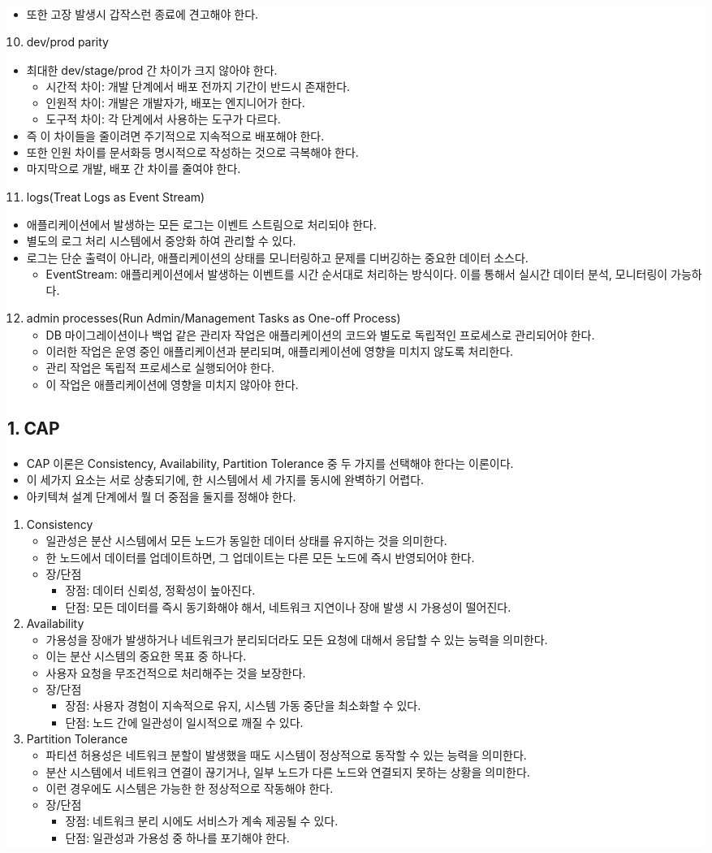    - 또한 고장 발생시 갑작스런 종료에 견고해야 한다.
10. dev/prod parity
   - 최대한 dev/stage/prod 간 차이가 크지 않아야 한다.
     - 시간적 차이: 개발 단계에서 배포 전까지 기간이 반드시 존재한다.
     - 인원적 차이: 개발은 개발자가, 배포는 엔지니어가 한다.
     - 도구적 차이: 각 단계에서 사용하는 도구가 다르다.
   - 즉 이 차이들을 줄이려면 주기적으로 지속적으로 배포해야 한다.
   - 또한 인원 차이를 문서화등 명시적으로 작성하는 것으로 극복해야 한다.
   - 마지막으로 개발, 배포 간 차이를 줄여야 한다.
11. logs(Treat Logs as Event Stream)
- 애플리케이션에서 발생하는 모든 로그는 이벤트 스트림으로 처리되야 한다.
- 별도의 로그 처리 시스템에서 중앙화 하여 관리할 수 있다.
- 로그는 단순 출력이 아니라, 애플리케이션의 상태를 모니터링하고 문제를 디버깅하는 중요한 데이터 소스다.
  - EventStream: 애플리케이션에서 발생하는 이벤트를 시간 순서대로 처리하는 방식이다. 이를 통해서 실시간 데이터 분석, 모니터링이 가능하다.
12. admin processes(Run Admin/Management Tasks as One-off Process)
    - DB 마이그레이션이나 백업 같은 관리자 작업은 애플리케이션의 코드와 별도로 독립적인 프로세스로 관리되어야 한다.
    - 이러한 작업은 운영 중인 애플리케이션과 분리되며, 애플리케이션에 영향을 미치지 않도록 처리한다.
    - 관리 작업은 독립적 프로세스로 실행되어야 한다.
    - 이 작업은 애플리케이션에 영향을 미치지 않아야 한다.

## 1. CAP
- CAP 이론은 Consistency, Availability, Partition Tolerance 중 두 가지를 선택해야 한다는 이론이다.
- 이 세가지 요소는 서로 상충되기에, 한 시스템에서 세 가지를 동시에 완벽하기 어렵다.
- 아키텍쳐 설계 단계에서 뭘 더 중점을 둘지를 정해야 한다.

1. Consistency
   - 일관성은 분산 시스템에서 모든 노드가 동일한 데이터 상태를 유지하는 것을 의미한다.
   - 한 노드에서 데이터를 업데이트하면, 그 업데이트는 다른 모든 노드에 즉시 반영되어야 한다.
   - 장/단점
     - 장점: 데이터 신뢰성, 정확성이 높아진다.
     - 단점: 모든 데이터를 즉시 동기화해야 해서, 네트워크 지연이나 장애 발생 시 가용성이 떨어진다.
2. Availability
   - 가용성을 장애가 발생하거나 네트워크가 분리되더라도 모든 요청에 대해서 응답할 수 있는 능력을 의미한다.
   - 이는 분산 시스템의 중요한 목표 중 하나다.
   - 사용자 요청을 무조건적으로 처리해주는 것을 보장한다.
   - 장/단점
     - 장점: 사용자 경험이 지속적으로 유지, 시스템 가동 중단을 최소화할 수 있다.
     - 단점: 노드 간에 일관성이 일시적으로 깨질 수 있다.
3. Partition Tolerance
   - 파티션 허용성은 네트워크 분할이 발생했을 때도 시스템이 정상적으로 동작할 수 있는 능력을 의미한다.
   - 분산 시스템에서 네트워크 연결이 끊기거나, 일부 노드가 다른 노드와 연결되지 못하는 상황을 의미한다.
   - 이런 경우에도 시스템은 가능한 한 정상적으로 작동해야 한다.
   - 장/단점
     - 장점: 네트워크 분리 시에도 서비스가 계속 제공될 수 있다.
     - 단점: 일관성과 가용성 중 하나를 포기해야 한다.
